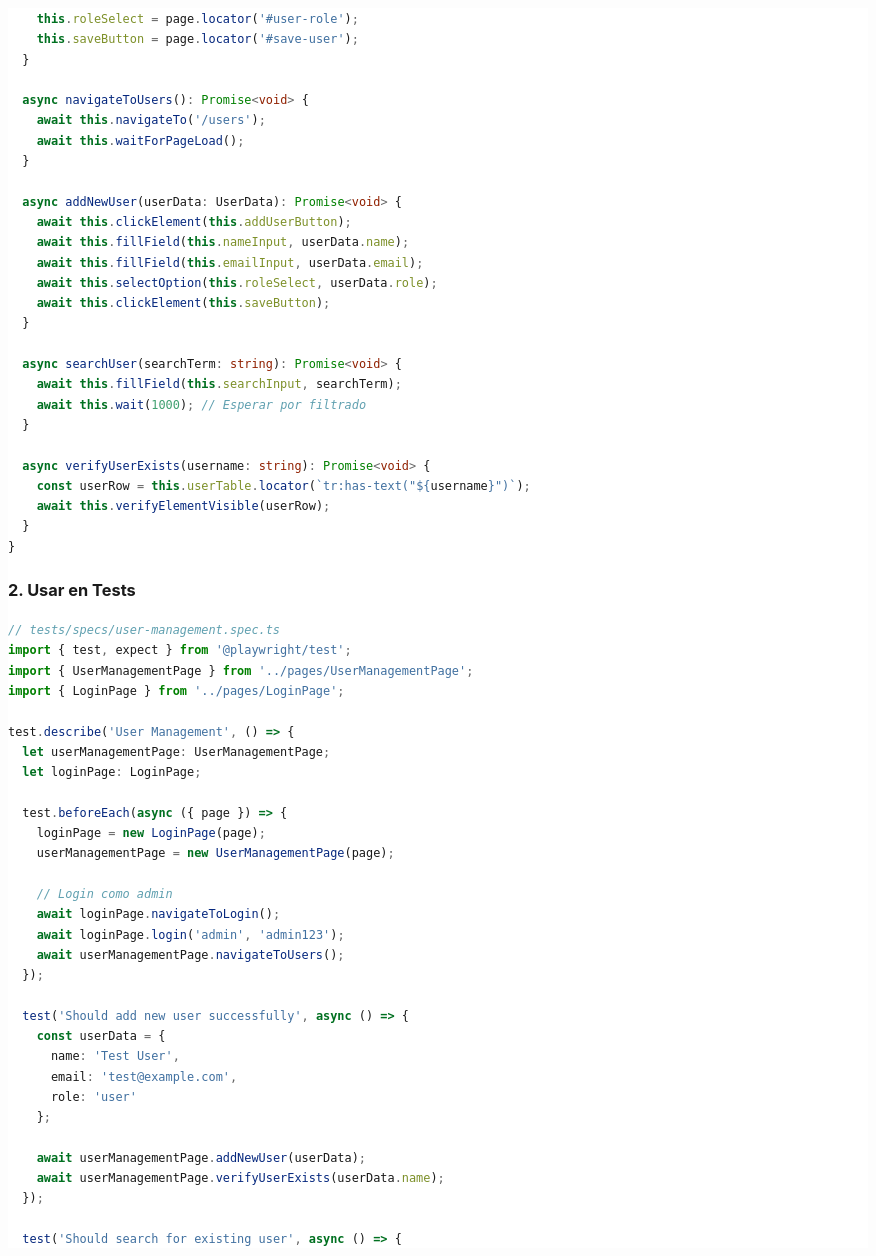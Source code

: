 ```typescript
    this.roleSelect = page.locator('#user-role');
    this.saveButton = page.locator('#save-user');
  }

  async navigateToUsers(): Promise<void> {
    await this.navigateTo('/users');
    await this.waitForPageLoad();
  }

  async addNewUser(userData: UserData): Promise<void> {
    await this.clickElement(this.addUserButton);
    await this.fillField(this.nameInput, userData.name);
    await this.fillField(this.emailInput, userData.email);
    await this.selectOption(this.roleSelect, userData.role);
    await this.clickElement(this.saveButton);
  }

  async searchUser(searchTerm: string): Promise<void> {
    await this.fillField(this.searchInput, searchTerm);
    await this.wait(1000); // Esperar por filtrado
  }

  async verifyUserExists(username: string): Promise<void> {
    const userRow = this.userTable.locator(`tr:has-text("${username}")`);
    await this.verifyElementVisible(userRow);
  }
}
```

### 2. Usar en Tests

```typescript
// tests/specs/user-management.spec.ts
import { test, expect } from '@playwright/test';
import { UserManagementPage } from '../pages/UserManagementPage';
import { LoginPage } from '../pages/LoginPage';

test.describe('User Management', () => {
  let userManagementPage: UserManagementPage;
  let loginPage: LoginPage;

  test.beforeEach(async ({ page }) => {
    loginPage = new LoginPage(page);
    userManagementPage = new UserManagementPage(page);
    
    // Login como admin
    await loginPage.navigateToLogin();
    await loginPage.login('admin', 'admin123');
    await userManagementPage.navigateToUsers();
  });

  test('Should add new user successfully', async () => {
    const userData = {
      name: 'Test User',
      email: 'test@example.com',
      role: 'user'
    };

    await userManagementPage.addNewUser(userData);
    await userManagementPage.verifyUserExists(userData.name);
  });

  test('Should search for existing user', async () => {
```